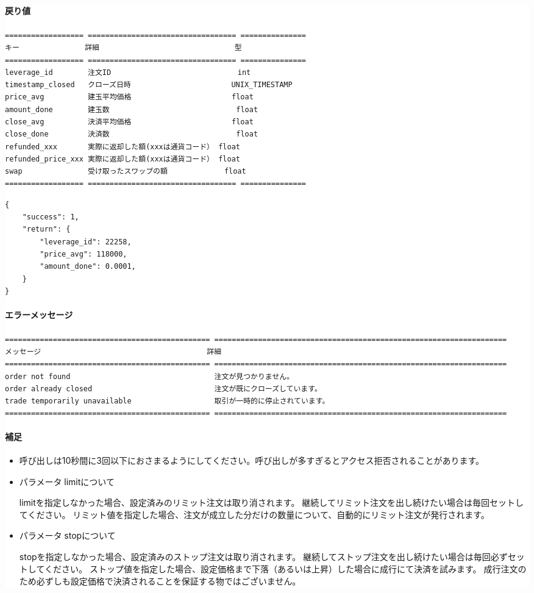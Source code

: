 #### 戻り値
``` eval_rst
================== ================================== ===============
キー               詳細                               型
================== ================================== ===============
leverage_id        注文ID                             int
timestamp_closed   クローズ日時                       UNIX_TIMESTAMP
price_avg          建玉平均価格                       float
amount_done        建玉数                             float
close_avg          決済平均価格                       float
close_done         決済数                             float
refunded_xxx       実際に返却した額(xxxは通貨コード） float
refunded_price_xxx 実際に返却した額(xxxは通貨コード） float
swap               受け取ったスワップの額             float
================== ================================== ===============
```
```
{
    "success": 1,
    "return": {
        "leverage_id": 22258,
        "price_avg": 118000,
        "amount_done": 0.0001,
    }
}
```

#### エラーメッセージ
```eval_rst
=============================================== ===================================================================
メッセージ                                      詳細
=============================================== ===================================================================
order not found                                 注文が見つかりません。
order already closed                            注文が既にクローズしています。
trade temporarily unavailable                   取引が一時的に停止されています。
=============================================== ===================================================================
```

#### 補足
* 呼び出しは10秒間に3回以下におさまるようにしてください。呼び出しが多すぎるとアクセス拒否されることがあります。

* パラメータ limitについて

    limitを指定しなかった場合、設定済みのリミット注文は取り消されます。
    継続してリミット注文を出し続けたい場合は毎回セットしてください。
    リミット値を指定した場合、注文が成立した分だけの数量について、自動的にリミット注文が発行されます。
    

* パラメータ stopについて

    stopを指定しなかった場合、設定済みのストップ注文は取り消されます。
    継続してストップ注文を出し続けたい場合は毎回必ずセットしてください。
    ストップ値を指定した場合、設定価格まで下落（あるいは上昇）した場合に成行にて決済を試みます。
    成行注文のため必ずしも設定価格で決済されることを保証する物ではございません。
